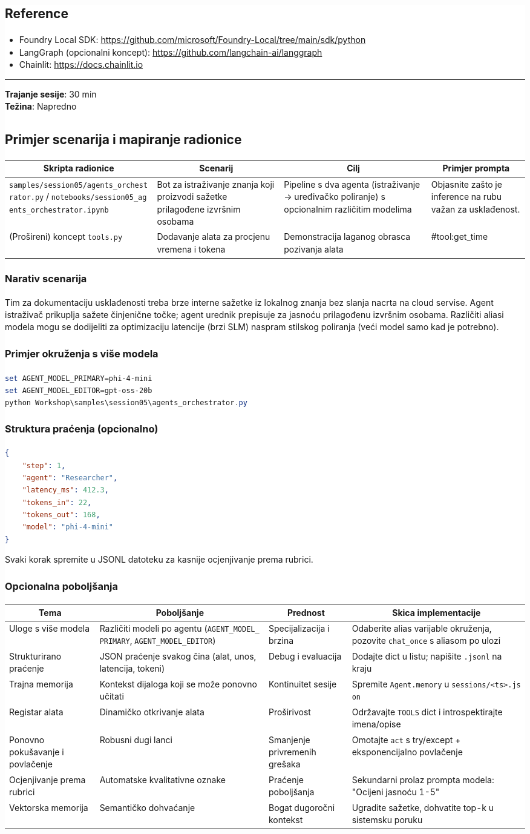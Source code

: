 ## Reference

- Foundry Local SDK: https://github.com/microsoft/Foundry-Local/tree/main/sdk/python
- LangGraph (opcionalni koncept): https://github.com/langchain-ai/langgraph
- Chainlit: https://docs.chainlit.io

---

**Trajanje sesije**: 30 min  
**Težina**: Napredno

## Primjer scenarija i mapiranje radionice

| Skripta radionice | Scenarij | Cilj | Primjer prompta |
|-------------------|----------|------|-----------------|
| `samples/session05/agents_orchestrator.py` / `notebooks/session05_agents_orchestrator.ipynb` | Bot za istraživanje znanja koji proizvodi sažetke prilagođene izvršnim osobama | Pipeline s dva agenta (istraživanje → uređivačko poliranje) s opcionalnim različitim modelima | Objasnite zašto je inference na rubu važan za usklađenost. |
| (Prošireni) koncept `tools.py` | Dodavanje alata za procjenu vremena i tokena | Demonstracija laganog obrasca pozivanja alata | #tool:get_time |

### Narativ scenarija

Tim za dokumentaciju usklađenosti treba brze interne sažetke iz lokalnog znanja bez slanja nacrta na cloud servise. Agent istraživač prikuplja sažete činjenične točke; agent urednik prepisuje za jasnoću prilagođenu izvršnim osobama. Različiti aliasi modela mogu se dodijeliti za optimizaciju latencije (brzi SLM) naspram stilskog poliranja (veći model samo kad je potrebno).

### Primjer okruženja s više modela

```powershell
set AGENT_MODEL_PRIMARY=phi-4-mini
set AGENT_MODEL_EDITOR=gpt-oss-20b
python Workshop\samples\session05\agents_orchestrator.py
```


### Struktura praćenja (opcionalno)

```json
{
    "step": 1,
    "agent": "Researcher",
    "latency_ms": 412.3,
    "tokens_in": 22,
    "tokens_out": 168,
    "model": "phi-4-mini"
}
```

Svaki korak spremite u JSONL datoteku za kasnije ocjenjivanje prema rubrici.

### Opcionalna poboljšanja

| Tema              | Poboljšanje            | Prednost              | Skica implementacije       |
|-------------------|------------------------|-----------------------|----------------------------|
| Uloge s više modela | Različiti modeli po agentu (`AGENT_MODEL_PRIMARY`, `AGENT_MODEL_EDITOR`) | Specijalizacija i brzina | Odaberite alias varijable okruženja, pozovite `chat_once` s aliasom po ulozi |
| Strukturirano praćenje | JSON praćenje svakog čina (alat, unos, latencija, tokeni) | Debug i evaluacija | Dodajte dict u listu; napišite `.jsonl` na kraju |
| Trajna memorija   | Kontekst dijaloga koji se može ponovno učitati | Kontinuitet sesije | Spremite `Agent.memory` u `sessions/<ts>.json` |
| Registar alata    | Dinamičko otkrivanje alata | Proširivost          | Održavajte `TOOLS` dict i introspektirajte imena/opise |
| Ponovno pokušavanje i povlačenje | Robusni dugi lanci | Smanjenje privremenih grešaka | Omotajte `act` s try/except + eksponencijalno povlačenje |
| Ocjenjivanje prema rubrici | Automatske kvalitativne oznake | Praćenje poboljšanja | Sekundarni prolaz prompta modela: "Ocijeni jasnoću 1-5" |
| Vektorska memorija | Semantičko dohvaćanje | Bogat dugoročni kontekst | Ugradite sažetke, dohvatite top-k u sistemsku poruku |